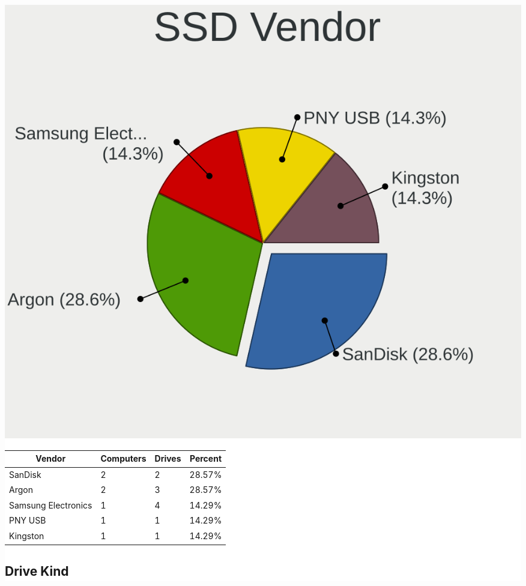 ![SSD Vendor](./images/pie_chart/drive_ssd_vendor.svg)


| Vendor              | Computers | Drives | Percent |
|---------------------|-----------|--------|---------|
| SanDisk             | 2         | 2      | 28.57%  |
| Argon               | 2         | 3      | 28.57%  |
| Samsung Electronics | 1         | 4      | 14.29%  |
| PNY USB             | 1         | 1      | 14.29%  |
| Kingston            | 1         | 1      | 14.29%  |

Drive Kind
----------
